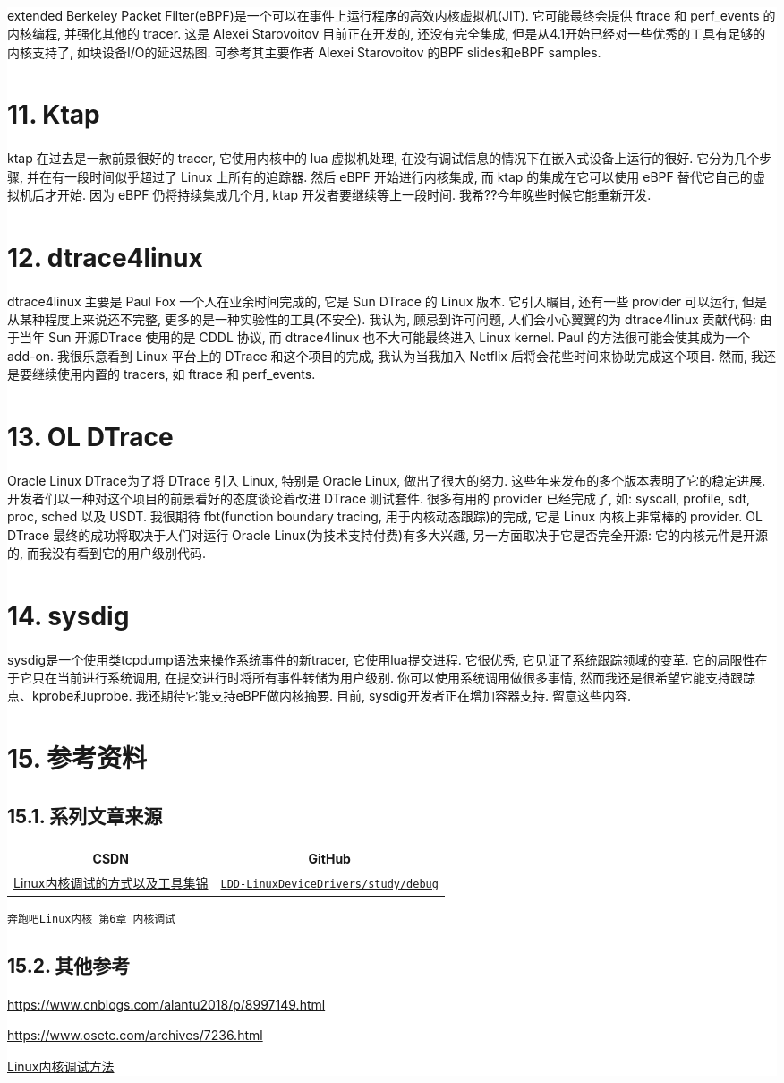 extended Berkeley Packet Filter(eBPF)是一个可以在事件上运行程序的高效内核虚拟机(JIT). 它可能最终会提供 ftrace 和 perf_events 的内核编程, 并强化其他的 tracer. 这是 Alexei Starovoitov 目前正在开发的, 还没有完全集成, 但是从4.1开始已经对一些优秀的工具有足够的内核支持了, 如块设备I/O的延迟热图. 可参考其主要作者 Alexei Starovoitov 的BPF slides和eBPF samples. 

# 11. Ktap

ktap 在过去是一款前景很好的 tracer, 它使用内核中的 lua 虚拟机处理, 在没有调试信息的情况下在嵌入式设备上运行的很好. 它分为几个步骤, 并在有一段时间似乎超过了 Linux 上所有的追踪器. 然后 eBPF 开始进行内核集成, 而 ktap 的集成在它可以使用 eBPF 替代它自己的虚拟机后才开始. 因为 eBPF 仍将持续集成几个月, ktap 开发者要继续等上一段时间. 我希??今年晚些时候它能重新开发. 

# 12. dtrace4linux

dtrace4linux 主要是 Paul Fox 一个人在业余时间完成的, 它是 Sun DTrace 的 Linux 版本. 它引入瞩目, 还有一些 provider 可以运行, 但是从某种程度上来说还不完整, 更多的是一种实验性的工具(不安全). 我认为, 顾忌到许可问题, 人们会小心翼翼的为 dtrace4linux 贡献代码: 由于当年 Sun 开源DTrace 使用的是 CDDL 协议, 而 dtrace4linux 也不大可能最终进入 Linux kernel. Paul 的方法很可能会使其成为一个 add-on. 我很乐意看到 Linux 平台上的 DTrace 和这个项目的完成, 我认为当我加入 Netflix 后将会花些时间来协助完成这个项目. 然而, 我还是要继续使用内置的 tracers, 如 ftrace 和 perf_events. 

# 13. OL DTrace

Oracle Linux DTrace为了将 DTrace 引入 Linux, 特别是 Oracle Linux, 做出了很大的努力. 这些年来发布的多个版本表明了它的稳定进展. 开发者们以一种对这个项目的前景看好的态度谈论着改进 DTrace 测试套件. 很多有用的 provider 已经完成了, 如: syscall, profile, sdt, proc, sched 以及 USDT. 我很期待 fbt(function boundary tracing, 用于内核动态跟踪)的完成, 它是 Linux 内核上非常棒的 provider. OL DTrace 最终的成功将取决于人们对运行 Oracle Linux(为技术支持付费)有多大兴趣, 另一方面取决于它是否完全开源: 它的内核元件是开源的, 而我没有看到它的用户级别代码. 

# 14. sysdig

sysdig是一个使用类tcpdump语法来操作系统事件的新tracer, 它使用lua提交进程. 它很优秀, 它见证了系统跟踪领域的变革. 它的局限性在于它只在当前进行系统调用, 在提交进行时将所有事件转储为用户级别. 你可以使用系统调用做很多事情, 然而我还是很希望它能支持跟踪点、kprobe和uprobe. 我还期待它能支持eBPF做内核摘要. 目前, sysdig开发者正在增加容器支持. 留意这些内容. 

# 15. 参考资料

## 15.1. 系列文章来源

| CSDN | GitHub |
|:----:|:------:|
| [Linux内核调试的方式以及工具集锦](http://blog.csdn.net/gatieme/article/details/68948080) | [`LDD-LinuxDeviceDrivers/study/debug`](https://github.com/gatieme/LDD-LinuxDeviceDrivers/tree/master/study/debug) |

`奔跑吧Linux内核 第6章 内核调试`

## 15.2. 其他参考

https://www.cnblogs.com/alantu2018/p/8997149.html

https://www.osetc.com/archives/7236.html

[Linux内核调试方法](http://www.cnblogs.com/shineshqw/articles/2359114.html)
